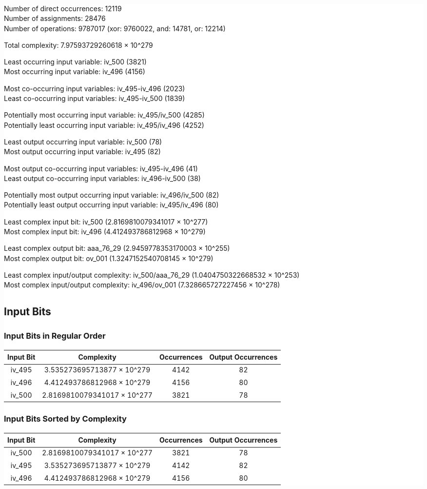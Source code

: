 Number of direct occurrences: 12119  
Number of assignments: 28476  
Number of operations: 9787017
(xor: 9760022,
and: 14781,
or: 12214)

Total complexity: 7.97593729260618 × 10^279

Least occurring input variable: iv_500 (3821)  
Most occurring input variable: iv_496 (4156)

Most co-occurring input variables: iv_495-iv_496 (2023)  
Least co-occurring input variables: iv_495-iv_500 (1839)

Potentially most occurring input variable: iv_495/iv_500 (4285)  
Potentially least occurring input variable: iv_495/iv_496 (4252)

Least output occurring input variable: iv_500 (78)  
Most output occurring input variable: iv_495 (82)

Most output co-occurring input variables: iv_495-iv_496 (41)  
Least output co-occurring input variables: iv_496-iv_500 (38)

Potentially most output occurring input variable: iv_496/iv_500 (82)  
Potentially least output occurring input variable: iv_495/iv_496 (80)

Least complex input bit: iv_500 (2.8169810079341017 × 10^277)  
Most complex input bit: iv_496 (4.412493786812968 × 10^279)

Least complex output bit: aaa_76_29 (2.9459778353170003 × 10^255)  
Most complex output bit: ov_001 (1.3247152540708145 × 10^279)

Least complex input/output complexity: iv_500/aaa_76_29 (1.0404750322668532 × 10^253)  
Most complex input/output complexity: iv_496/ov_001 (7.328665727227456 × 10^278)

## Input Bits

### Input Bits in Regular Order

| Input Bit | Complexity | Occurrences | Output Occurrences |
|:---------:|:----------:|:-----------:|:------------------:|
| iv_495 | 3.535273695713877 × 10^279 | 4142 | 82 |
| iv_496 | 4.412493786812968 × 10^279 | 4156 | 80 |
| iv_500 | 2.8169810079341017 × 10^277 | 3821 | 78 |

### Input Bits Sorted by Complexity

| Input Bit | Complexity | Occurrences | Output Occurrences |
|:---------:|:----------:|:-----------:|:------------------:|
| iv_500 | 2.8169810079341017 × 10^277 | 3821 | 78 |
| iv_495 | 3.535273695713877 × 10^279 | 4142 | 82 |
| iv_496 | 4.412493786812968 × 10^279 | 4156 | 80 |

